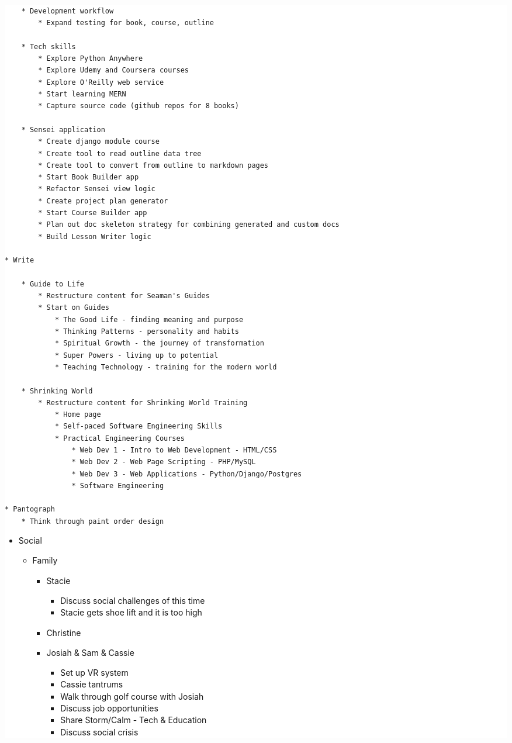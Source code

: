         * Development workflow
            * Expand testing for book, course, outline
        
        * Tech skills
            * Explore Python Anywhere
            * Explore Udemy and Coursera courses
            * Explore O'Reilly web service
            * Start learning MERN
            * Capture source code (github repos for 8 books)
        
        * Sensei application
            * Create django module course
            * Create tool to read outline data tree
            * Create tool to convert from outline to markdown pages
            * Start Book Builder app
            * Refactor Sensei view logic
            * Create project plan generator
            * Start Course Builder app
            * Plan out doc skeleton strategy for combining generated and custom docs
            * Build Lesson Writer logic
    
    * Write
        
        * Guide to Life
            * Restructure content for Seaman's Guides
            * Start on Guides
                * The Good Life - finding meaning and purpose
                * Thinking Patterns - personality and habits
                * Spiritual Growth - the journey of transformation
                * Super Powers - living up to potential
                * Teaching Technology - training for the modern world

        * Shrinking World
            * Restructure content for Shrinking World Training
                * Home page
                * Self-paced Software Engineering Skills
                * Practical Engineering Courses
                    * Web Dev 1 - Intro to Web Development - HTML/CSS
                    * Web Dev 2 - Web Page Scripting - PHP/MySQL
                    * Web Dev 3 - Web Applications - Python/Django/Postgres
                    * Software Engineering

    * Pantograph
        * Think through paint order design

* Social

    * Family
        * Stacie
            * Discuss social challenges of this time
            * Stacie gets shoe lift and it is too high
        
        * Christine 
        
        * Josiah & Sam & Cassie
            * Set up VR system
            * Cassie tantrums
            * Walk through golf course with Josiah
            * Discuss job opportunities
            * Share Storm/Calm - Tech & Education
            * Discuss social crisis
            